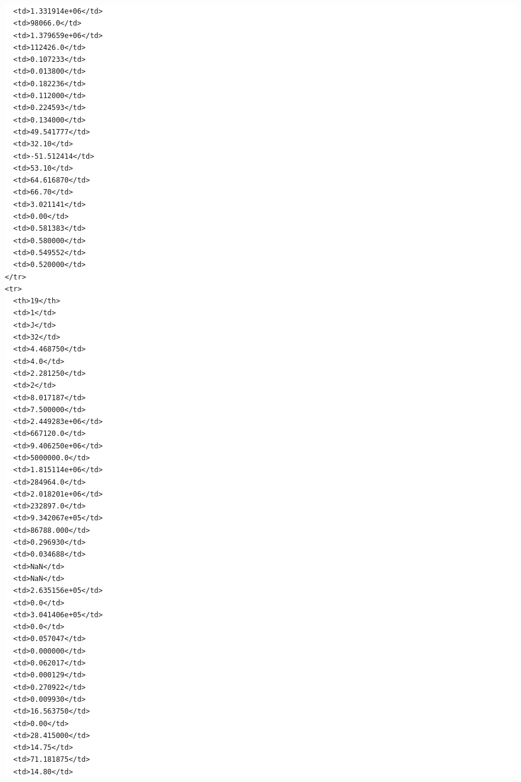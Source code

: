       <td>1.331914e+06</td>
      <td>98066.0</td>
      <td>1.379659e+06</td>
      <td>112426.0</td>
      <td>0.107233</td>
      <td>0.013800</td>
      <td>0.182236</td>
      <td>0.112000</td>
      <td>0.224593</td>
      <td>0.134000</td>
      <td>49.541777</td>
      <td>32.10</td>
      <td>-51.512414</td>
      <td>53.10</td>
      <td>64.616870</td>
      <td>66.70</td>
      <td>3.021141</td>
      <td>0.00</td>
      <td>0.581383</td>
      <td>0.580000</td>
      <td>0.549552</td>
      <td>0.520000</td>
    </tr>
    <tr>
      <th>19</th>
      <td>1</td>
      <td>J</td>
      <td>32</td>
      <td>4.468750</td>
      <td>4.0</td>
      <td>2.281250</td>
      <td>2</td>
      <td>8.017187</td>
      <td>7.500000</td>
      <td>2.449283e+06</td>
      <td>667120.0</td>
      <td>9.406250e+06</td>
      <td>5000000.0</td>
      <td>1.815114e+06</td>
      <td>284964.0</td>
      <td>2.018201e+06</td>
      <td>232897.0</td>
      <td>9.342067e+05</td>
      <td>86788.000</td>
      <td>0.296930</td>
      <td>0.034688</td>
      <td>NaN</td>
      <td>NaN</td>
      <td>2.635156e+05</td>
      <td>0.0</td>
      <td>3.041406e+05</td>
      <td>0.0</td>
      <td>0.057047</td>
      <td>0.000000</td>
      <td>0.062017</td>
      <td>0.000129</td>
      <td>0.270922</td>
      <td>0.009930</td>
      <td>16.563750</td>
      <td>0.00</td>
      <td>28.415000</td>
      <td>14.75</td>
      <td>71.181875</td>
      <td>14.80</td>
